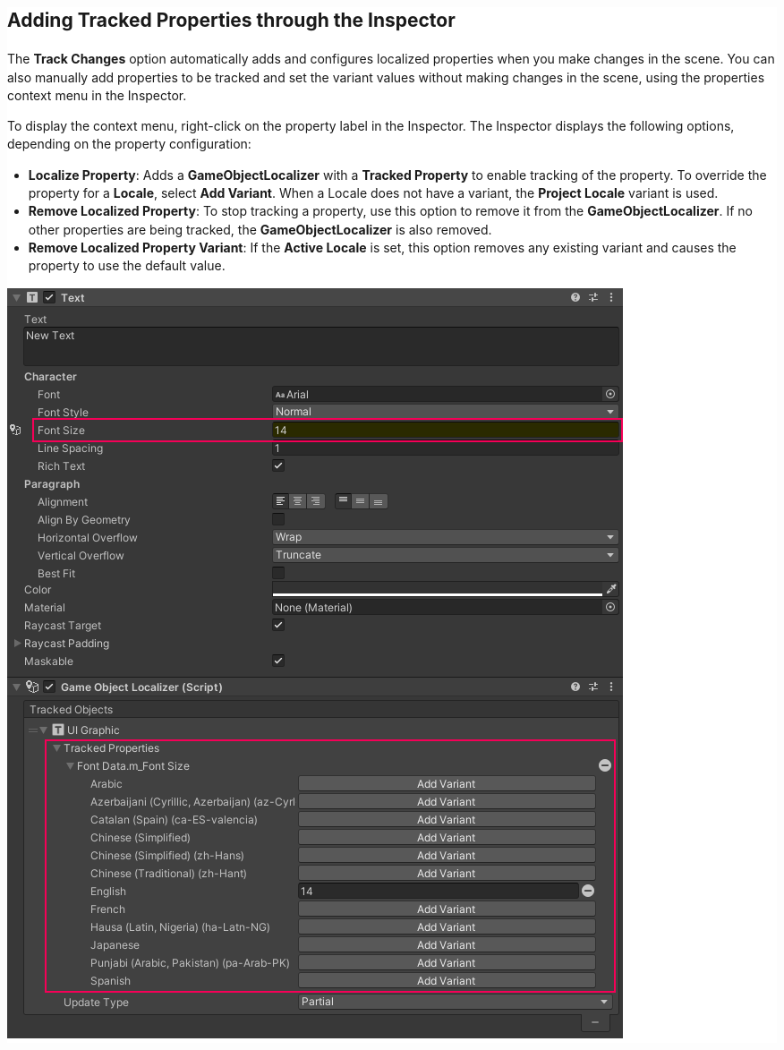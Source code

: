 ## Adding Tracked Properties through the Inspector

The **Track Changes** option automatically adds and configures localized properties when you make changes in the scene. You can also manually add properties to be tracked and set the variant values without making changes in the scene, using the properties context menu in the Inspector.

To display the context menu, right-click on the property label in the Inspector. The Inspector displays the following options, depending on the property configuration:

- **Localize Property**: Adds a **GameObjectLocalizer** with a **Tracked Property** to enable tracking of the property. To override the property for a **Locale**, select **Add Variant**. When a Locale does not have a variant, the **Project Locale** variant is used.
- **Remove Localized Property**: To stop tracking a property, use this option to remove it from the **GameObjectLocalizer**. If no other properties are being tracked, the **GameObjectLocalizer** is also removed.
- **Remove Localized Property Variant**: If the **Active Locale** is set, this option removes any existing variant and causes the property to use the default value.

![Inspector view after enabling the Font Size as a localized property variant.](images/GameObjectLocalizer_FontSize.png)
